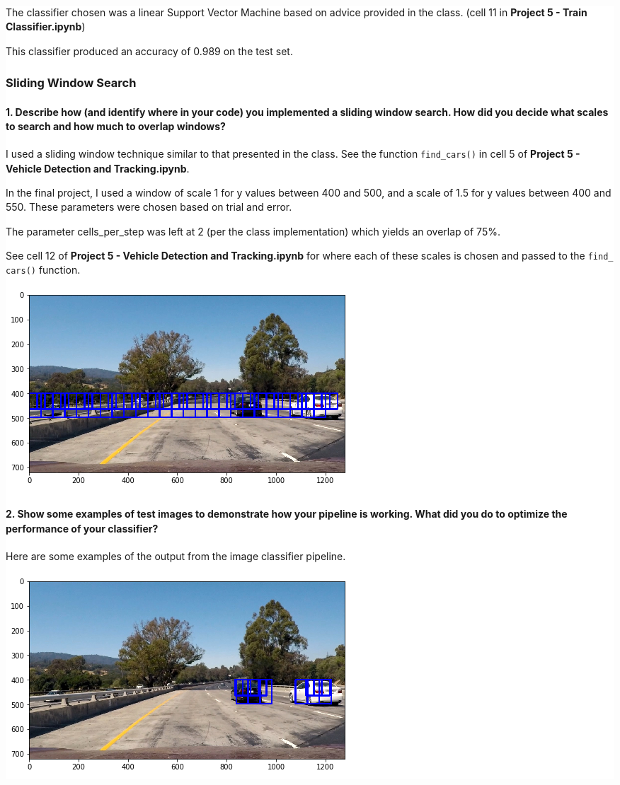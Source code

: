 The classifier chosen was a linear Support Vector Machine based on advice provided in the class. (cell 11 in **Project 5 - Train Classifier.ipynb**)

This classifier produced an accuracy of 0.989 on the test set.



### Sliding Window Search

#### 1. Describe how (and identify where in your code) you implemented a sliding window search.  How did you decide what scales to search and how much to overlap windows?

I used a sliding window technique similar to that presented in the class. See the function `find_cars()` in cell 5 of **Project 5 - Vehicle Detection and Tracking.ipynb**.

In the final project, I used a window of scale 1 for y values between 400 and 500, and a scale of 1.5 for y values between 400 and 550. These parameters were chosen based on trial and error. 

The parameter cells_per_step was left at 2 (per the class implementation) which yields an overlap of 75%.

See cell 12 of **Project 5 - Vehicle Detection and Tracking.ipynb** for where each of these scales is chosen and passed to the `find_cars()` function.

![Overlapping windows](output_images/overlapping.png)



#### 2. Show some examples of test images to demonstrate how your pipeline is working.  What did you do to optimize the performance of your classifier?

Here are some examples of the output from the image classifier pipeline.


![Detect boxes](output_images/multiwindow1.png)

